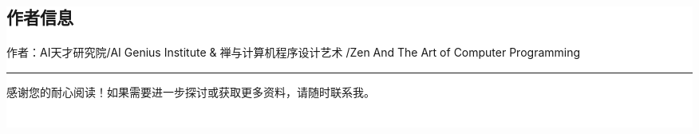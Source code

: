 
## 作者信息

作者：AI天才研究院/AI Genius Institute & 禅与计算机程序设计艺术 /Zen And The Art of Computer Programming

---

感谢您的耐心阅读！如果需要进一步探讨或获取更多资料，请随时联系我。
```

